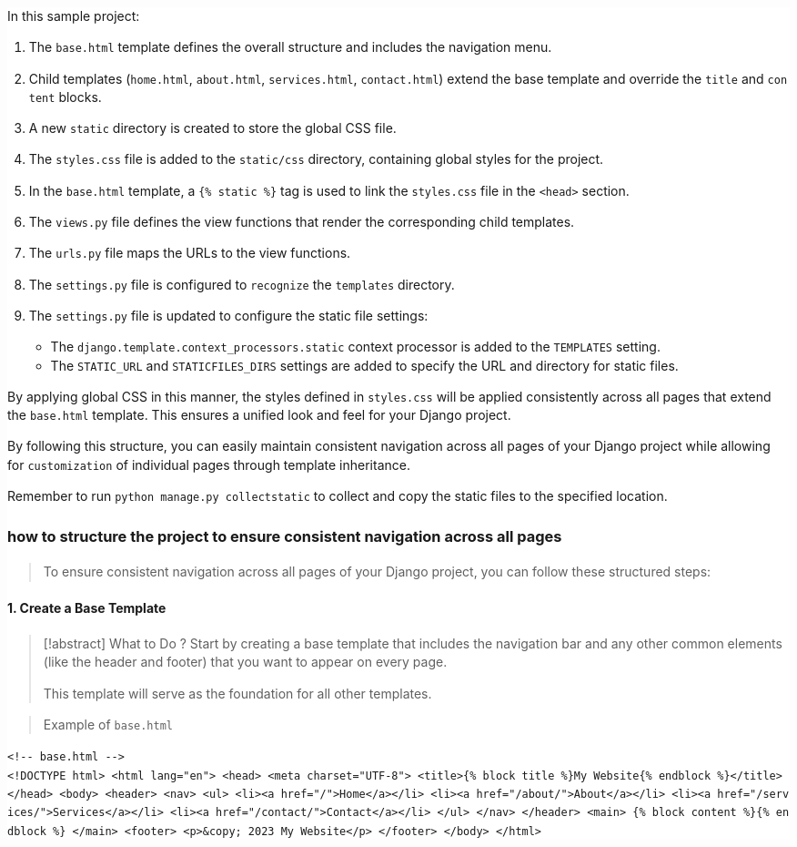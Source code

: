 
In this sample project:

1. The `base.html` template defines the overall structure and includes the navigation menu.
2. Child templates (`home.html`, `about.html`, `services.html`, `contact.html`) extend the base template and override the `title` and `content` blocks.
3. A new `static` directory is created to store the global CSS file.
4. The `styles.css` file is added to the `static/css` directory, containing global styles for the project.
5. In the `base.html` template, a `{% static %}` tag is used to link the `styles.css` file in the `<head>` section.
6. The `views.py` file defines the view functions that render the corresponding child templates.
7. The `urls.py` file maps the URLs to the view functions.
8. The `settings.py` file is configured to `recognize` the `templates` directory.
9. The `settings.py` file is updated to configure the static file settings:
    
    - The `django.template.context_processors.static` context processor is added to the `TEMPLATES` setting.
    - The `STATIC_URL` and `STATICFILES_DIRS` settings are added to specify the URL and directory for static files.


By applying global CSS in this manner, the styles defined in `styles.css` will be applied consistently across all pages that extend the `base.html` template. This ensures a unified look and feel for your Django project.

By following this structure, you can easily maintain consistent navigation across all pages of your Django project while allowing for `customization` of individual pages through template inheritance.

Remember to run `python manage.py collectstatic` to collect and copy the static files to the specified location.
### how to structure the project to ensure consistent navigation across all pages

> To ensure consistent navigation across all pages of your Django project, you can follow these structured steps:

#### 1. Create a Base Template

> [!abstract] What to Do ?
> Start by creating a base template that includes the navigation bar and any other common elements (like the header and footer) that you want to appear on every page. 
> 
> 	This template will serve as the foundation for all other templates.

> Example of `base.html`

```
<!-- base.html --> 
<!DOCTYPE html> <html lang="en"> <head> <meta charset="UTF-8"> <title>{% block title %}My Website{% endblock %}</title> </head> <body> <header> <nav> <ul> <li><a href="/">Home</a></li> <li><a href="/about/">About</a></li> <li><a href="/services/">Services</a></li> <li><a href="/contact/">Contact</a></li> </ul> </nav> </header> <main> {% block content %}{% endblock %} </main> <footer> <p>&copy; 2023 My Website</p> </footer> </body> </html>
```
